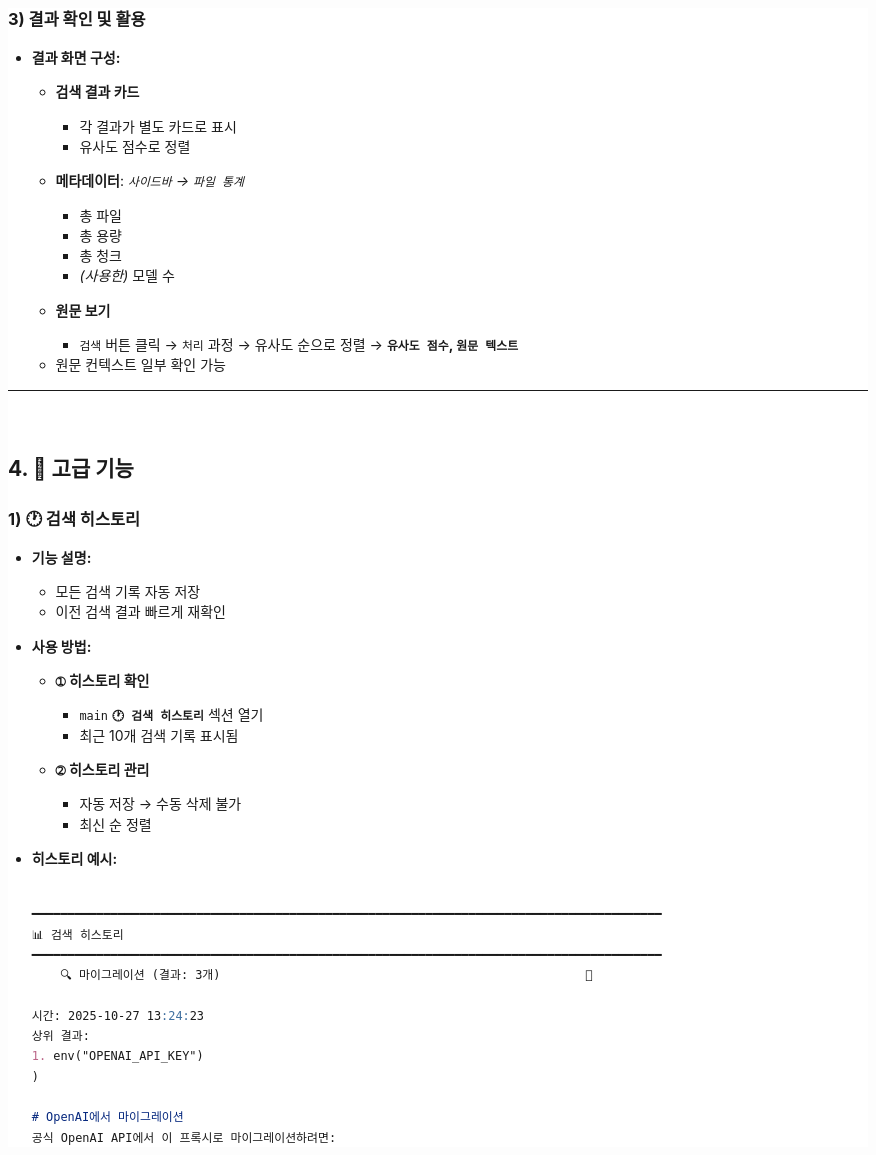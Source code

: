 
### 3) 결과 확인 및 활용

* **결과 화면 구성:**

  * **검색 결과 카드**
    * 각 결과가 별도 카드로 표시
    * 유사도 점수로 정렬
   
  * **메타데이터**: *`사이드바` → `파일 통계`*
    * 총 파일
    * 총 용량
    * 총 청크
    * *(사용한)* 모델 수
   
  * **원문 보기**
    * `검색` 버튼 클릭 → `처리` 과정 → 유사도 순으로 정렬 → **`유사도 점수`, `원문 텍스트`**
   - 원문 컨텍스트 일부 확인 가능

---

<br>

## 4. 🎯 고급 기능

### 1) 🕐 검색 히스토리

* **기능 설명:**
  * 모든 검색 기록 자동 저장
  * 이전 검색 결과 빠르게 재확인

* **사용 방법:**

  * **`➀` 히스토리 확인**
    * `main` **`🕐 검색 히스토리`** 섹션 열기
    * 최근 10개 검색 기록 표시됨

  * **`➁` 히스토리 관리**
    * 자동 저장 → 수동 삭제 불가
    * 최신 순 정렬

* **히스토리 예시:**

    ```markdown

    ━━━━━━━━━━━━━━━━━━━━━━━━━━━━━━━━━━━━━━━━━━━━━━━━━━━━━━━━━━━━━━━━━━━━━━━━━━━━━━━━━━━━━━━━
    📊 검색 히스토리
    ━━━━━━━━━━━━━━━━━━━━━━━━━━━━━━━━━━━━━━━━━━━━━━━━━━━━━━━━━━━━━━━━━━━━━━━━━━━━━━━━━━━━━━━━
        🔍 마이그레이션 (결과: 3개)                                                   🔼

    시간: 2025-10-27 13:24:23
    상위 결과:
    1. env("OPENAI_API_KEY")
    )

    # OpenAI에서 마이그레이션
    공식 OpenAI API에서 이 프록시로 마이그레이션하려면:
